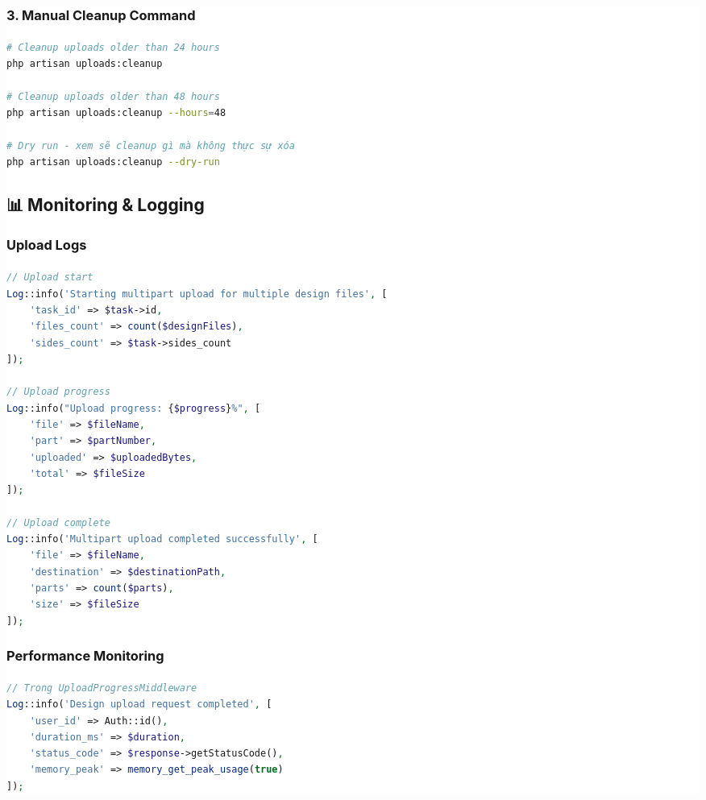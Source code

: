 ### 3. Manual Cleanup Command

```bash
# Cleanup uploads older than 24 hours
php artisan uploads:cleanup

# Cleanup uploads older than 48 hours
php artisan uploads:cleanup --hours=48

# Dry run - xem sẽ cleanup gì mà không thực sự xóa
php artisan uploads:cleanup --dry-run
```

## 📊 Monitoring & Logging

### Upload Logs

```php
// Upload start
Log::info('Starting multipart upload for multiple design files', [
    'task_id' => $task->id,
    'files_count' => count($designFiles),
    'sides_count' => $task->sides_count
]);

// Upload progress
Log::info("Upload progress: {$progress}%", [
    'file' => $fileName,
    'part' => $partNumber,
    'uploaded' => $uploadedBytes,
    'total' => $fileSize
]);

// Upload complete
Log::info('Multipart upload completed successfully', [
    'file' => $fileName,
    'destination' => $destinationPath,
    'parts' => count($parts),
    'size' => $fileSize
]);
```

### Performance Monitoring

```php
// Trong UploadProgressMiddleware
Log::info('Design upload request completed', [
    'user_id' => Auth::id(),
    'duration_ms' => $duration,
    'status_code' => $response->getStatusCode(),
    'memory_peak' => memory_get_peak_usage(true)
]);
```

